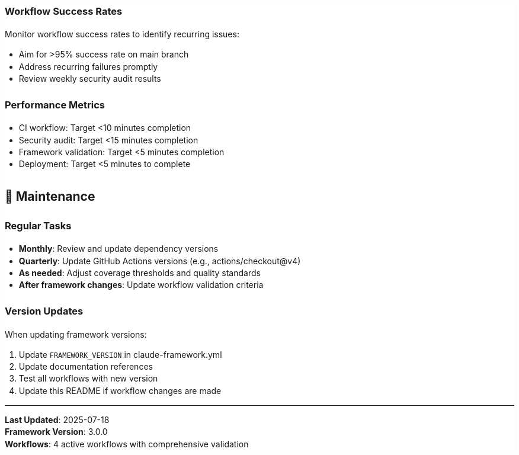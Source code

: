 ### Workflow Success Rates
Monitor workflow success rates to identify recurring issues:
- Aim for >95% success rate on main branch
- Address recurring failures promptly
- Review weekly security audit results

### Performance Metrics
- CI workflow: Target <10 minutes completion
- Security audit: Target <15 minutes completion
- Framework validation: Target <5 minutes completion
- Deployment: Target <5 minutes to complete

## 🔄 Maintenance

### Regular Tasks
- **Monthly**: Review and update dependency versions
- **Quarterly**: Update GitHub Actions versions (e.g., actions/checkout@v4)
- **As needed**: Adjust coverage thresholds and quality standards
- **After framework changes**: Update workflow validation criteria

### Version Updates
When updating framework versions:
1. Update `FRAMEWORK_VERSION` in claude-framework.yml
2. Update documentation references
3. Test all workflows with new version
4. Update this README if workflow changes are made

---

**Last Updated**: 2025-07-18  
**Framework Version**: 3.0.0  
**Workflows**: 4 active workflows with comprehensive validation
